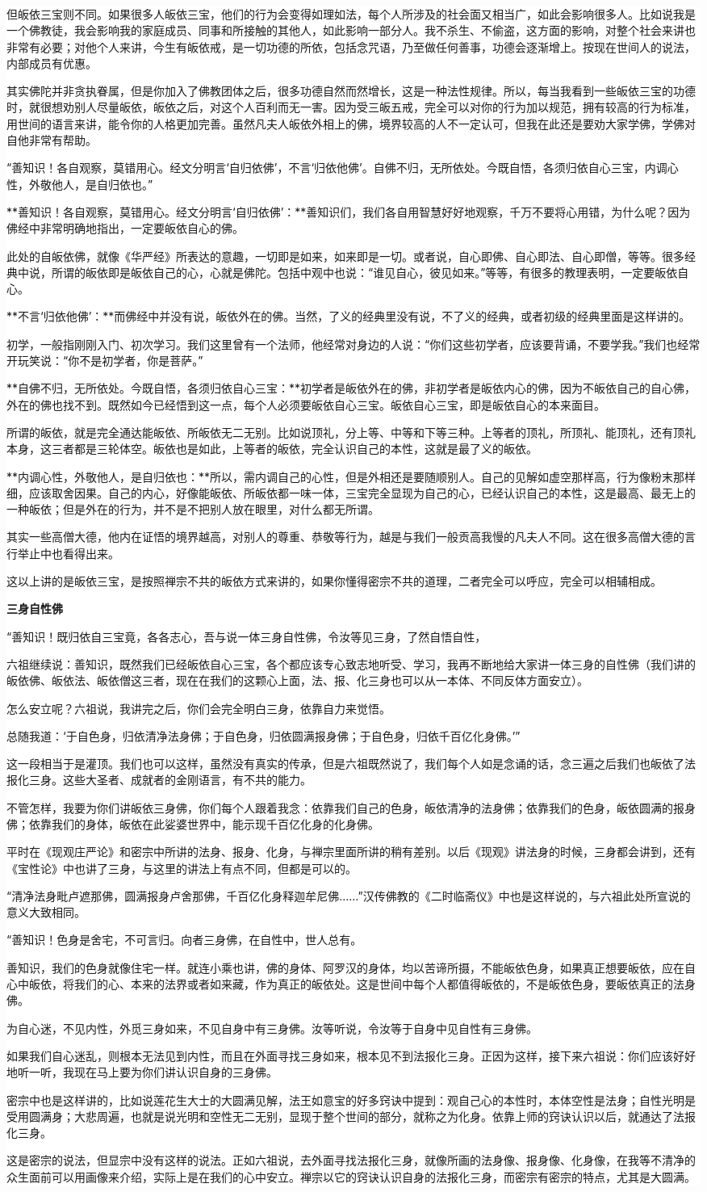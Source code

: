 但皈依三宝则不同。如果很多人皈依三宝，他们的行为会变得如理如法，每个人所涉及的社会面又相当广，如此会影响很多人。比如说我是一个佛教徒，我会影响我的家庭成员、同事和所接触的其他人，如此影响一部分人。我不杀生、不偷盗，这方面的影响，对整个社会来讲也非常有必要；对他个人来讲，今生有皈依戒，是一切功德的所依，包括念咒语，乃至做任何善事，功德会逐渐增上。按现在世间人的说法，内部成员有优惠。

其实佛陀并非贪执眷属，但是你加入了佛教团体之后，很多功德自然而然增长，这是一种法性规律。所以，每当我看到一些皈依三宝的功德时，就很想劝别人尽量皈依，皈依之后，对这个人百利而无一害。因为受三皈五戒，完全可以对你的行为加以规范，拥有较高的行为标准，用世间的语言来讲，能令你的人格更加完善。虽然凡夫人皈依外相上的佛，境界较高的人不一定认可，但我在此还是要劝大家学佛，学佛对自他非常有帮助。

“善知识！各自观察，莫错用心。经文分明言‘自归依佛’，不言‘归依他佛’。自佛不归，无所依处。今既自悟，各须归依自心三宝，内调心性，外敬他人，是自归依也。”

**善知识！各自观察，莫错用心。经文分明言‘自归依佛’：**善知识们，我们各自用智慧好好地观察，千万不要将心用错，为什么呢？因为佛经中非常明确地指出，一定要皈依自心的佛。

此处的自皈依佛，就像《华严经》所表达的意趣，一切即是如来，如来即是一切。或者说，自心即佛、自心即法、自心即僧，等等。很多经典中说，所谓的皈依即是皈依自己的心，心就是佛陀。包括中观中也说：“谁见自心，彼见如来。”等等，有很多的教理表明，一定要皈依自心。

**不言‘归依他佛’：**而佛经中并没有说，皈依外在的佛。当然，了义的经典里没有说，不了义的经典，或者初级的经典里面是这样讲的。

初学，一般指刚刚入门、初次学习。我们这里曾有一个法师，他经常对身边的人说：“你们这些初学者，应该要背诵，不要学我。”我们也经常开玩笑说：“你不是初学者，你是菩萨。”

**自佛不归，无所依处。今既自悟，各须归依自心三宝：**初学者是皈依外在的佛，非初学者是皈依内心的佛，因为不皈依自己的自心佛，外在的佛也找不到。既然如今已经悟到这一点，每个人必须要皈依自心三宝。皈依自心三宝，即是皈依自心的本来面目。

所谓的皈依，就是完全通达能皈依、所皈依无二无别。比如说顶礼，分上等、中等和下等三种。上等者的顶礼，所顶礼、能顶礼，还有顶礼本身，这三者都是三轮体空。皈依也是如此，上等者的皈依，完全认识自己的本性，这就是最了义的皈依。

**内调心性，外敬他人，是自归依也：**所以，需内调自己的心性，但是外相还是要随顺别人。自己的见解如虚空那样高，行为像粉末那样细，应该取舍因果。自己的内心，好像能皈依、所皈依都一味一体，三宝完全显现为自己的心，已经认识自己的本性，这是最高、最无上的一种皈依；但是外在的行为，并不是不把别人放在眼里，对什么都无所谓。

其实一些高僧大德，他内在证悟的境界越高，对别人的尊重、恭敬等行为，越是与我们一般贡高我慢的凡夫人不同。这在很多高僧大德的言行举止中也看得出来。

这以上讲的是皈依三宝，是按照禅宗不共的皈依方式来讲的，如果你懂得密宗不共的道理，二者完全可以呼应，完全可以相辅相成。

**三身自性佛**

“善知识！既归依自三宝竟，各各志心，吾与说一体三身自性佛，令汝等见三身，了然自悟自性，

六祖继续说：善知识，既然我们已经皈依自心三宝，各个都应该专心致志地听受、学习，我再不断地给大家讲一体三身的自性佛（我们讲的皈依佛、皈依法、皈依僧这三者，现在在我们的这颗心上面，法、报、化三身也可以从一本体、不同反体方面安立）。

怎么安立呢？六祖说，我讲完之后，你们会完全明白三身，依靠自力来觉悟。

总随我道：‘于自色身，归依清净法身佛；于自色身，归依圆满报身佛；于自色身，归依千百亿化身佛。’”

这一段相当于是灌顶。我们也可以这样，虽然没有真实的传承，但是六祖既然说了，我们每个人如是念诵的话，念三遍之后我们也皈依了法报化三身。这些大圣者、成就者的金刚语言，有不共的能力。

不管怎样，我要为你们讲皈依三身佛，你们每个人跟着我念：依靠我们自己的色身，皈依清净的法身佛；依靠我们的色身，皈依圆满的报身佛；依靠我们的身体，皈依在此娑婆世界中，能示现千百亿化身的化身佛。

平时在《现观庄严论》和密宗中所讲的法身、报身、化身，与禅宗里面所讲的稍有差别。以后《现观》讲法身的时候，三身都会讲到，还有《宝性论》中也讲了三身，与这里的讲法上有点不同，但都是可以的。

“清净法身毗卢遮那佛，圆满报身卢舍那佛，千百亿化身释迦牟尼佛……”汉传佛教的《二时临斋仪》中也是这样说的，与六祖此处所宣说的意义大致相同。

“善知识！色身是舍宅，不可言归。向者三身佛，在自性中，世人总有。

善知识，我们的色身就像住宅一样。就连小乘也讲，佛的身体、阿罗汉的身体，均以苦谛所摄，不能皈依色身，如果真正想要皈依，应在自心中皈依，将我们的心、本来的法界或者如来藏，作为真正的皈依处。这是世间中每个人都值得皈依的，不是皈依色身，要皈依真正的法身佛。

为自心迷，不见内性，外觅三身如来，不见自身中有三身佛。汝等听说，令汝等于自身中见自性有三身佛。

如果我们自心迷乱，则根本无法见到内性，而且在外面寻找三身如来，根本见不到法报化三身。正因为这样，接下来六祖说：你们应该好好地听一听，我现在马上要为你们讲认识自身的三身佛。

密宗中也是这样讲的，比如说莲花生大士的大圆满见解，法王如意宝的好多窍诀中提到：观自己心的本性时，本体空性是法身；自性光明是受用圆满身；大悲周遍，也就是说光明和空性无二无别，显现于整个世间的部分，就称之为化身。依靠上师的窍诀认识以后，就通达了法报化三身。

这是密宗的说法，但显宗中没有这样的说法。正如六祖说，去外面寻找法报化三身，就像所画的法身像、报身像、化身像，在我等不清净的众生面前可以用画像来介绍，实际上是在我们的心中安立。禅宗以它的窍诀认识自身的法报化三身，而密宗有密宗的特点，尤其是大圆满。
